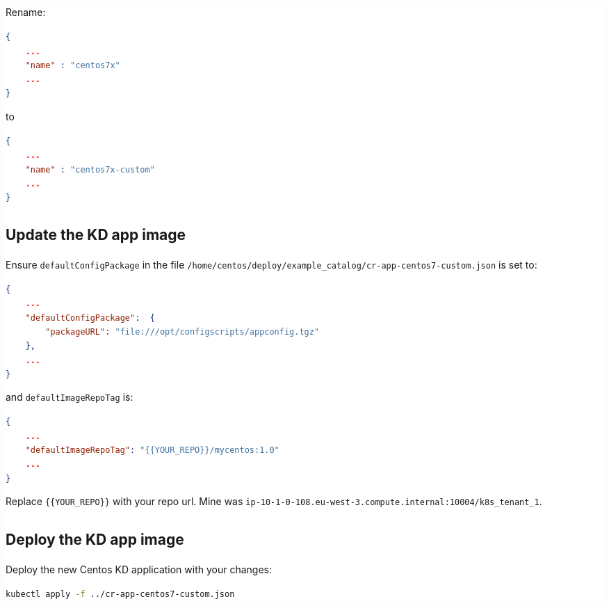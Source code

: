 
Rename:

```json
{
    ...
    "name" : "centos7x"
    ...
}
```

to

```json
{
    ...
    "name" : "centos7x-custom"
    ...
}
```

## Update the KD app image

Ensure `defaultConfigPackage` in the file `/home/centos/deploy/example_catalog/cr-app-centos7-custom.json` is set to:

```json
{
    ...
    "defaultConfigPackage":  {
        "packageURL": "file:///opt/configscripts/appconfig.tgz"
    },
    ...
}
```

and `defaultImageRepoTag` is:

```json
{
    ...
    "defaultImageRepoTag": "{{YOUR_REPO}}/mycentos:1.0"
    ...
}
```

Replace `{{YOUR_REPO}}` with your repo url.  Mine was `ip-10-1-0-108.eu-west-3.compute.internal:10004/k8s_tenant_1`.

## Deploy the KD app image

Deploy the new Centos KD application with your changes:

```bash
kubectl apply -f ../cr-app-centos7-custom.json
```
